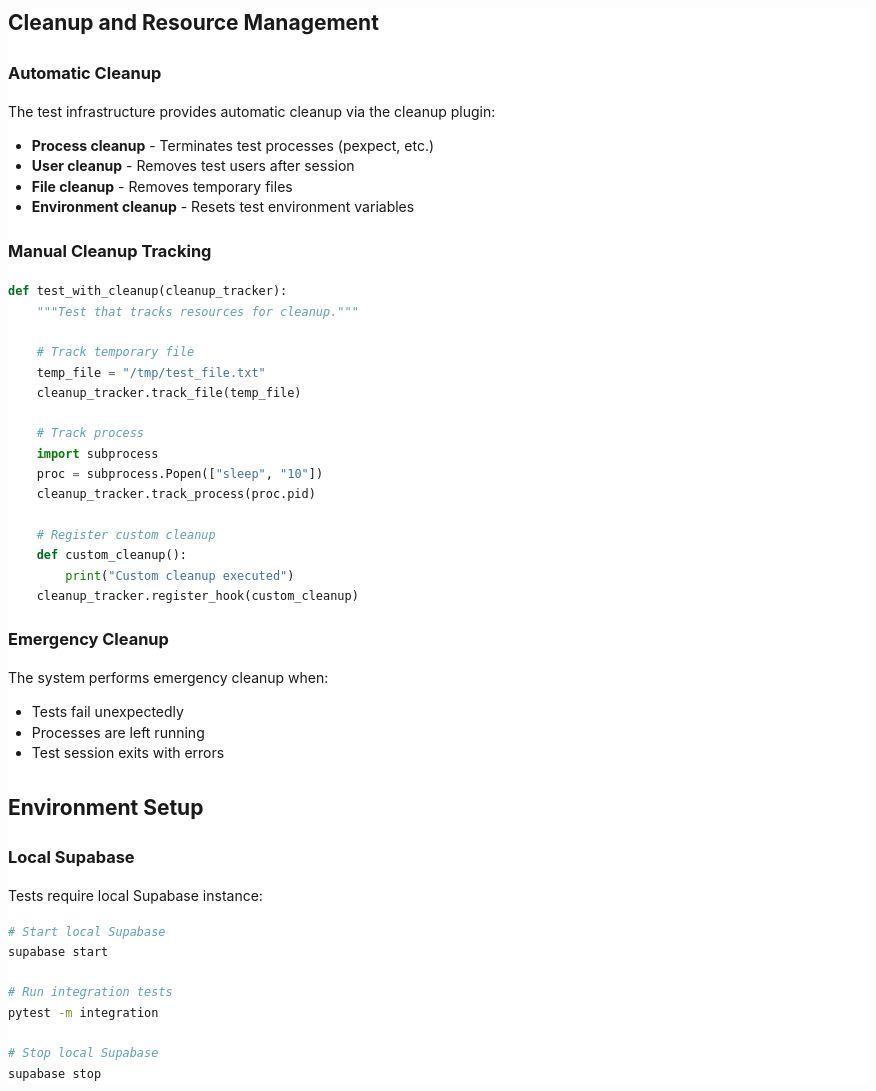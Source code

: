 ## Cleanup and Resource Management

### Automatic Cleanup

The test infrastructure provides automatic cleanup via the cleanup plugin:

- **Process cleanup** - Terminates test processes (pexpect, etc.)
- **User cleanup** - Removes test users after session
- **File cleanup** - Removes temporary files
- **Environment cleanup** - Resets test environment variables

### Manual Cleanup Tracking

```python
def test_with_cleanup(cleanup_tracker):
    """Test that tracks resources for cleanup."""
    
    # Track temporary file
    temp_file = "/tmp/test_file.txt"
    cleanup_tracker.track_file(temp_file)
    
    # Track process
    import subprocess
    proc = subprocess.Popen(["sleep", "10"])
    cleanup_tracker.track_process(proc.pid)
    
    # Register custom cleanup
    def custom_cleanup():
        print("Custom cleanup executed")
    cleanup_tracker.register_hook(custom_cleanup)
```

### Emergency Cleanup

The system performs emergency cleanup when:
- Tests fail unexpectedly
- Processes are left running
- Test session exits with errors

## Environment Setup

### Local Supabase

Tests require local Supabase instance:

```bash
# Start local Supabase
supabase start

# Run integration tests
pytest -m integration

# Stop local Supabase
supabase stop
```
